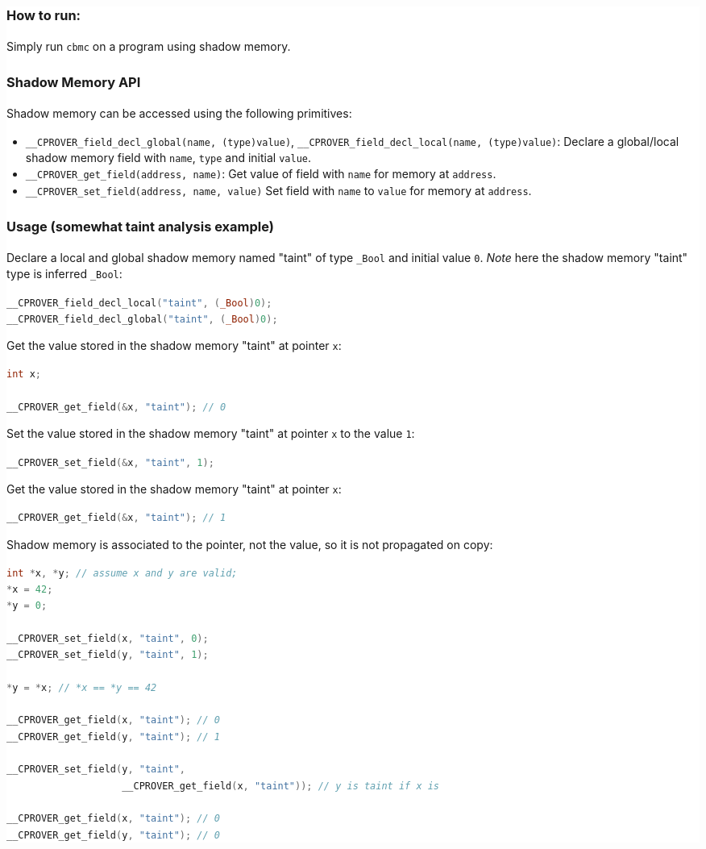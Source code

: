 ### How to run:

Simply run `cbmc` on a program using shadow memory.

### Shadow Memory API

Shadow memory can be accessed using the following primitives:

- `__CPROVER_field_decl_global(name, (type)value)`,
  `__CPROVER_field_decl_local(name, (type)value)`:
   Declare a global/local shadow memory field with `name`, `type` and initial `value`.
- `__CPROVER_get_field(address, name)`:
   Get value of field with `name` for memory at `address`.
- `__CPROVER_set_field(address, name, value)`
   Set field with `name` to `value` for memory at `address`.

### Usage (somewhat taint analysis example)

Declare a local and global shadow memory named "taint" of type `_Bool` and initial value `0`.
*Note* here the shadow memory "taint" type is inferred `_Bool`:

```C
__CPROVER_field_decl_local("taint", (_Bool)0);
__CPROVER_field_decl_global("taint", (_Bool)0);
```

Get the value stored in the shadow memory "taint" at pointer `x`:

```C
int x;

__CPROVER_get_field(&x, "taint"); // 0
```

Set the value stored in the shadow memory "taint" at pointer `x` to the value `1`:

```C
__CPROVER_set_field(&x, "taint", 1);
```

Get the value stored in the shadow memory "taint" at pointer `x`:

```C
__CPROVER_get_field(&x, "taint"); // 1
```

Shadow memory is associated to the pointer, not the value, so it is not propagated on copy:

```C
int *x, *y; // assume x and y are valid;
*x = 42;
*y = 0;

__CPROVER_set_field(x, "taint", 0);
__CPROVER_set_field(y, "taint", 1);

*y = *x; // *x == *y == 42

__CPROVER_get_field(x, "taint"); // 0
__CPROVER_get_field(y, "taint"); // 1

__CPROVER_set_field(y, "taint", 
                    __CPROVER_get_field(x, "taint")); // y is taint if x is

__CPROVER_get_field(x, "taint"); // 0
__CPROVER_get_field(y, "taint"); // 0
```
